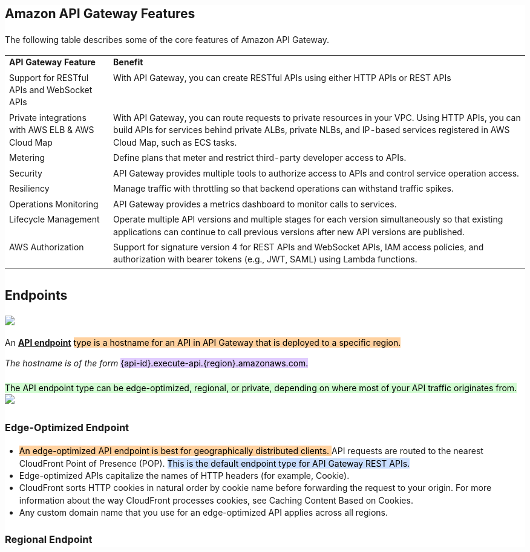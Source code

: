 ## Amazon API Gateway Features

The following table describes some of the core features of Amazon API Gateway.

|   |   |
|---|---|
|**API Gateway Feature**|**Benefit**|
|Support for RESTful APIs and WebSocket APIs|With API Gateway, you can create RESTful APIs using either HTTP APIs or REST APIs|
|Private integrations with AWS ELB & AWS Cloud Map|With API Gateway, you can route requests to private resources in your VPC. Using HTTP APIs, you can build APIs for services behind private ALBs, private NLBs, and IP-based services registered in AWS Cloud Map, such as ECS tasks.|
|Metering|Define plans that meter and restrict third-party developer access to APIs.|
|Security|API Gateway provides multiple tools to authorize access to APIs and control service operation access.|
|Resiliency|Manage traffic with throttling so that backend operations can withstand traffic spikes.|
|Operations Monitoring|API Gateway provides a metrics dashboard to monitor calls to services.|
|Lifecycle Management|Operate multiple API versions and multiple stages for each version simultaneously so that existing applications can continue to call previous versions after new API versions are published.|
|AWS Authorization|Support for signature version 4 for REST APIs and WebSocket APIs, IAM access policies, and authorization with bearer tokens (e.g., JWT, SAML) using Lambda functions.|

## Endpoints
![](https://i.imgur.com/wuVzeqc.png)  


An [**API endpoint**](https://docs.aws.amazon.com/apigateway/latest/developerguide/api-gateway-basic-concept.html#apigateway-definition-api-endpoints) <mark style="background: #FFB86CA6;">type is a hostname for an API in API Gateway that is deployed to a specific region.</mark>

_The hostname is of the form_ <mark style="background: #D2B3FFA6;">{api-id}.execute-api.{region}.amazonaws.com.  
</mark>  
<mark style="background: #BBFABBA6;">The API endpoint type can be edge-optimized, regional, or private, depending on where most of your API traffic originates from.</mark>  
![](https://i.imgur.com/zF3YoNq.png)

### Edge-Optimized Endpoint

- <mark style="background: #FFB86CA6;">An edge-optimized API endpoint is best for geographically distributed clients. </mark>API requests are routed to the nearest CloudFront Point of Presence (POP). <mark style="background: #ADCCFFA6;">This is the default endpoint type for API Gateway REST APIs.</mark>
- Edge-optimized APIs capitalize the names of HTTP headers (for example, Cookie).
- CloudFront sorts HTTP cookies in natural order by cookie name before forwarding the request to your origin. For more information about the way CloudFront processes cookies, see Caching Content Based on Cookies.
- Any custom domain name that you use for an edge-optimized API applies across all regions.

### Regional Endpoint
